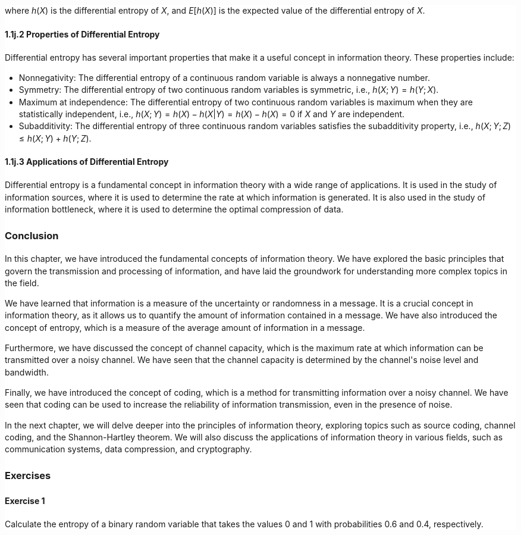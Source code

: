 where $h(X)$ is the differential entropy of $X$, and $E[h(X)]$ is the expected value of the differential entropy of $X$.

#### 1.1j.2 Properties of Differential Entropy

Differential entropy has several important properties that make it a useful concept in information theory. These properties include:

- Nonnegativity: The differential entropy of a continuous random variable is always a nonnegative number.
- Symmetry: The differential entropy of two continuous random variables is symmetric, i.e., $h(X;Y) = h(Y;X)$.
- Maximum at independence: The differential entropy of two continuous random variables is maximum when they are statistically independent, i.e., $h(X;Y) = h(X) - h(X|Y) = h(X) - h(X) = 0$ if $X$ and $Y$ are independent.
- Subadditivity: The differential entropy of three continuous random variables satisfies the subadditivity property, i.e., $h(X;Y;Z) \leq h(X;Y) + h(Y;Z)$.

#### 1.1j.3 Applications of Differential Entropy

Differential entropy is a fundamental concept in information theory with a wide range of applications. It is used in the study of information sources, where it is used to determine the rate at which information is generated. It is also used in the study of information bottleneck, where it is used to determine the optimal compression of data.




### Conclusion

In this chapter, we have introduced the fundamental concepts of information theory. We have explored the basic principles that govern the transmission and processing of information, and have laid the groundwork for understanding more complex topics in the field.

We have learned that information is a measure of the uncertainty or randomness in a message. It is a crucial concept in information theory, as it allows us to quantify the amount of information contained in a message. We have also introduced the concept of entropy, which is a measure of the average amount of information in a message.

Furthermore, we have discussed the concept of channel capacity, which is the maximum rate at which information can be transmitted over a noisy channel. We have seen that the channel capacity is determined by the channel's noise level and bandwidth.

Finally, we have introduced the concept of coding, which is a method for transmitting information over a noisy channel. We have seen that coding can be used to increase the reliability of information transmission, even in the presence of noise.

In the next chapter, we will delve deeper into the principles of information theory, exploring topics such as source coding, channel coding, and the Shannon-Hartley theorem. We will also discuss the applications of information theory in various fields, such as communication systems, data compression, and cryptography.

### Exercises

#### Exercise 1
Calculate the entropy of a binary random variable that takes the values 0 and 1 with probabilities 0.6 and 0.4, respectively.
